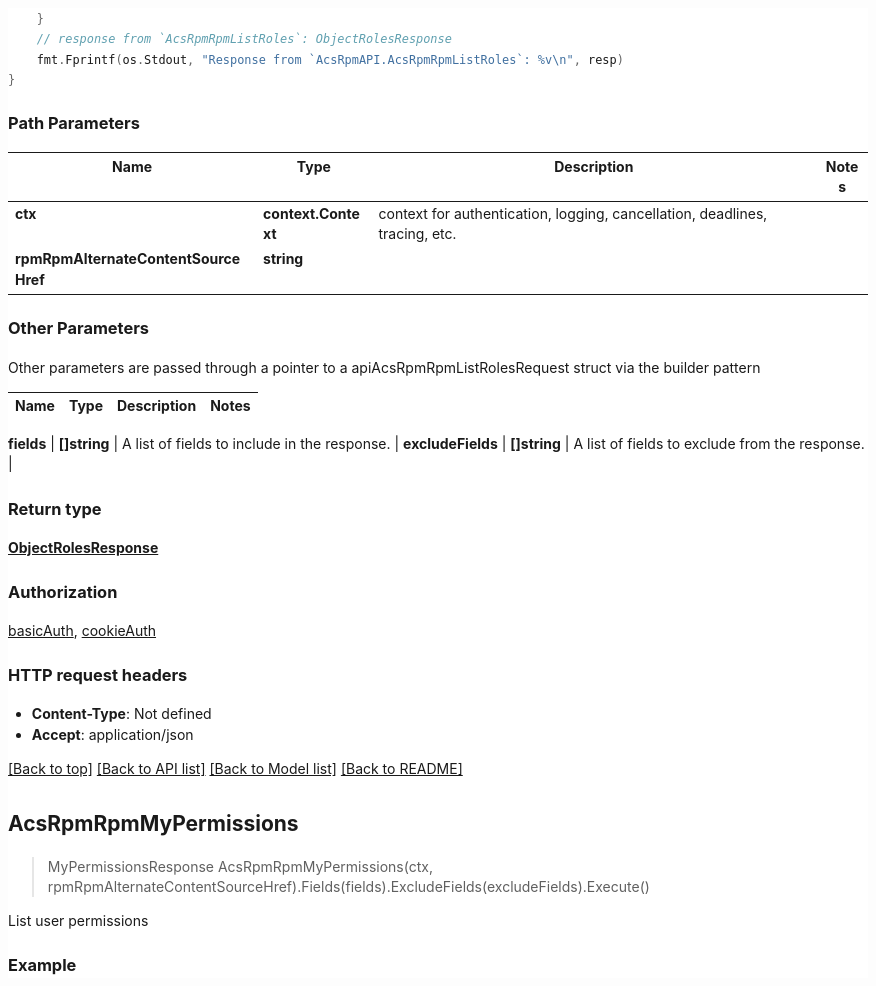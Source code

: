 ```go
	}
	// response from `AcsRpmRpmListRoles`: ObjectRolesResponse
	fmt.Fprintf(os.Stdout, "Response from `AcsRpmAPI.AcsRpmRpmListRoles`: %v\n", resp)
}
```

### Path Parameters


Name | Type | Description  | Notes
------------- | ------------- | ------------- | -------------
**ctx** | **context.Context** | context for authentication, logging, cancellation, deadlines, tracing, etc.
**rpmRpmAlternateContentSourceHref** | **string** |  | 

### Other Parameters

Other parameters are passed through a pointer to a apiAcsRpmRpmListRolesRequest struct via the builder pattern


Name | Type | Description  | Notes
------------- | ------------- | ------------- | -------------

 **fields** | **[]string** | A list of fields to include in the response. | 
 **excludeFields** | **[]string** | A list of fields to exclude from the response. | 

### Return type

[**ObjectRolesResponse**](ObjectRolesResponse.md)

### Authorization

[basicAuth](../README.md#basicAuth), [cookieAuth](../README.md#cookieAuth)

### HTTP request headers

- **Content-Type**: Not defined
- **Accept**: application/json

[[Back to top]](#) [[Back to API list]](../README.md#documentation-for-api-endpoints)
[[Back to Model list]](../README.md#documentation-for-models)
[[Back to README]](../README.md)


## AcsRpmRpmMyPermissions

> MyPermissionsResponse AcsRpmRpmMyPermissions(ctx, rpmRpmAlternateContentSourceHref).Fields(fields).ExcludeFields(excludeFields).Execute()

List user permissions



### Example
